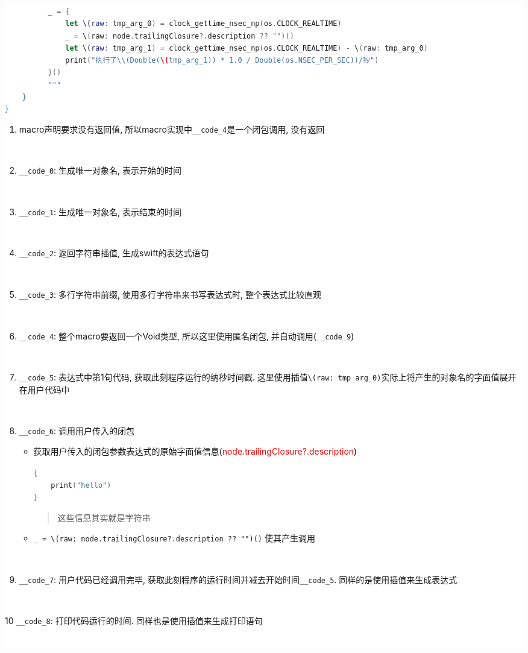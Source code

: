 ```swift
          _ = {
              let \(raw: tmp_arg_0) = clock_gettime_nsec_np(os.CLOCK_REALTIME)
              _ = \(raw: node.trailingClosure?.description ?? "")()
              let \(raw: tmp_arg_1) = clock_gettime_nsec_np(os.CLOCK_REALTIME) - \(raw: tmp_arg_0)
              print("执行了\\(Double(\(tmp_arg_1)) * 1.0 / Double(os.NSEC_PER_SEC))/秒")
          }()
          """
    }
}
```

1. macro声明要求没有返回值, 所以macro实现中`__code_4`是一个闭包调用, 没有返回

<br/>

2. `__code_0`: 生成唯一对象名, 表示开始的时间

<br/>

3. `__code_1`: 生成唯一对象名, 表示结束的时间

<br/>

4. `__code_2`: 返回字符串插值, 生成swift的表达式语句

<br/>

5. `__code_3`: 多行字符串前缀, 使用多行字符串来书写表达式时, 整个表达式比较直观

<br/>

6. `__code_4`: 整个macro要返回一个Void类型, 所以这里使用匿名闭包, 并自动调用(`__code_9`)

<br/>

7. `__code_5`: 表达式中第1句代码, 获取此刻程序运行的纳秒时间戳. 这里使用插值`\(raw: tmp_arg_0)`实际上将产生的对象名的字面值展开在用户代码中

<br/>

8. `__code_6`: 调用用户传入的闭包
    - 获取用户传入的闭包参数表达式的原始字面值信息(<font color = red>node.trailingClosure?.description</font>)
        ```swift
        {
            print("hello")
        }
        ```
        > 这些信息其实就是字符串

    - `_ = \(raw: node.trailingClosure?.description ?? "")()`  使其产生调用

<br/>

9. `__code_7`: 用户代码已经调用完毕, 获取此刻程序的运行时间并减去开始时间`__code_5`. 同样的是使用插值来生成表达式

<br/>

10 `__code_8`: 打印代码运行的时间. 同样也是使用插值来生成打印语句

<br/>
